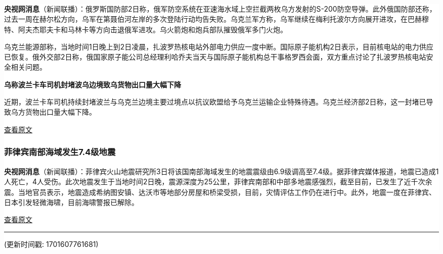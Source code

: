 <p><strong>央视网消息</strong>（新闻联播）：俄罗斯国防部2日称，俄军防空系统在亚速海水域上空拦截两枚乌方发射的S-200防空导弹。此外俄国防部还称，过去一周在赫尔松方向，乌军在第聂伯河左岸的多次登陆行动均告失败。乌克兰军方称，乌军继续在梅利托波尔方向展开进攻，在巴赫穆特、阿夫杰耶夫卡和马林卡等方向击退俄军进攻。乌火箭炮和炮兵部队摧毁俄军多门火炮。</p><p>乌克兰能源部称，当地时间1日晚上到2日凌晨，扎波罗热核电站外部电力供应一度中断。国际原子能机构2日表示，目前核电站的电力供应已恢复。俄外交部2日称，俄国家原子能公司总经理利哈乔夫当天与国际原子能机构总干事格罗西会面，双方重点讨论了扎波罗热核电站安全相关问题。</p><p><strong>乌称波兰卡车司机封堵波乌边境致乌货物出口量大幅下降</strong></p><p>近期，波兰卡车司机持续封堵波兰与乌克兰边境主要过境点以抗议欧盟给予乌克兰运输企业特殊待遇。乌克兰经济部2日称，这一封堵已导致乌方货物出口量大幅下降。</p>

[查看原文](https://tv.cctv.com/2023/12/03/VIDE1Y5czklVEXoIy2yMjhQi231203.shtml)

### 菲律宾南部海域发生7.4级地震

<p><strong>央视网消息</strong>（新闻联播）：菲律宾火山地震研究所3日将该国南部海域发生的地震震级由6.9级调高至7.4级。据菲律宾媒体报道，地震已造成1人死亡，4人受伤。此次地震发生于当地时间2日晚，震源深度为25公里，菲律宾南部和中部多地震感强烈，截至目前，已发生了近千次余震。当地官员表示，地震造成希纳图安镇、达沃市等地部分房屋和桥梁受损，目前，灾情评估工作仍在进行中。此外，地震一度在菲律宾、日本引发轻微海啸，目前海啸警报已解除。</p>

[查看原文](https://tv.cctv.com/2023/12/03/VIDEqyoCL7ZyGVjgryY6Mm6z231203.shtml)



---

(更新时间戳: 1701607761681)

